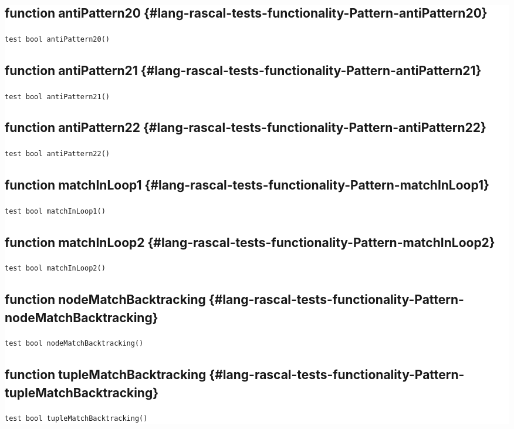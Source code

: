 ## function antiPattern20 {#lang-rascal-tests-functionality-Pattern-antiPattern20}

```rascal
test bool antiPattern20()

```

## function antiPattern21 {#lang-rascal-tests-functionality-Pattern-antiPattern21}

```rascal
test bool antiPattern21()

```

## function antiPattern22 {#lang-rascal-tests-functionality-Pattern-antiPattern22}

```rascal
test bool antiPattern22()

```

## function matchInLoop1 {#lang-rascal-tests-functionality-Pattern-matchInLoop1}

```rascal
test bool matchInLoop1()

```

## function matchInLoop2 {#lang-rascal-tests-functionality-Pattern-matchInLoop2}

```rascal
test bool matchInLoop2()

```

## function nodeMatchBacktracking {#lang-rascal-tests-functionality-Pattern-nodeMatchBacktracking}

```rascal
test bool nodeMatchBacktracking()

```

## function tupleMatchBacktracking {#lang-rascal-tests-functionality-Pattern-tupleMatchBacktracking}

```rascal
test bool tupleMatchBacktracking()

```
